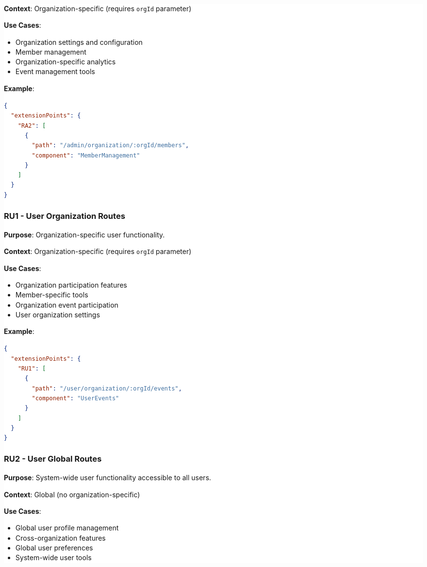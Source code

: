 **Context**: Organization-specific (requires `orgId` parameter)

**Use Cases**:
- Organization settings and configuration
- Member management
- Organization-specific analytics
- Event management tools

**Example**:
```json
{
  "extensionPoints": {
    "RA2": [
      {
        "path": "/admin/organization/:orgId/members",
        "component": "MemberManagement"
      }
    ]
  }
}
```

### RU1 - User Organization Routes

**Purpose**: Organization-specific user functionality.

**Context**: Organization-specific (requires `orgId` parameter)

**Use Cases**:
- Organization participation features
- Member-specific tools
- Organization event participation
- User organization settings

**Example**:
```json
{
  "extensionPoints": {
    "RU1": [
      {
        "path": "/user/organization/:orgId/events",
        "component": "UserEvents"
      }
    ]
  }
}
```

### RU2 - User Global Routes

**Purpose**: System-wide user functionality accessible to all users.

**Context**: Global (no organization-specific)

**Use Cases**:
- Global user profile management
- Cross-organization features
- Global user preferences
- System-wide user tools
